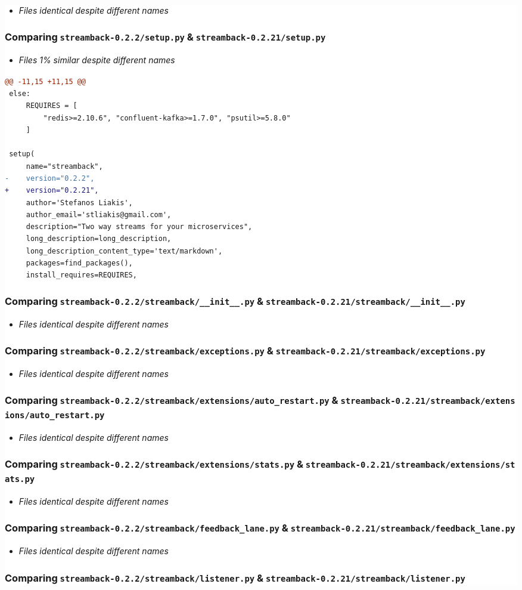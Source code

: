  * *Files identical despite different names*

### Comparing `streamback-0.2.2/setup.py` & `streamback-0.2.21/setup.py`

 * *Files 1% similar despite different names*

```diff
@@ -11,15 +11,15 @@
 else:
     REQUIRES = [
         "redis>=2.10.6", "confluent-kafka>=1.7.0", "psutil>=5.8.0"
     ]
 
 setup(
     name="streamback",
-    version="0.2.2",
+    version="0.2.21",
     author='Stefanos Liakis',
     author_email='stliakis@gmail.com',
     description="Two way streams for your microservices",
     long_description=long_description,
     long_description_content_type='text/markdown',
     packages=find_packages(),
     install_requires=REQUIRES,
```

### Comparing `streamback-0.2.2/streamback/__init__.py` & `streamback-0.2.21/streamback/__init__.py`

 * *Files identical despite different names*

### Comparing `streamback-0.2.2/streamback/exceptions.py` & `streamback-0.2.21/streamback/exceptions.py`

 * *Files identical despite different names*

### Comparing `streamback-0.2.2/streamback/extensions/auto_restart.py` & `streamback-0.2.21/streamback/extensions/auto_restart.py`

 * *Files identical despite different names*

### Comparing `streamback-0.2.2/streamback/extensions/stats.py` & `streamback-0.2.21/streamback/extensions/stats.py`

 * *Files identical despite different names*

### Comparing `streamback-0.2.2/streamback/feedback_lane.py` & `streamback-0.2.21/streamback/feedback_lane.py`

 * *Files identical despite different names*

### Comparing `streamback-0.2.2/streamback/listener.py` & `streamback-0.2.21/streamback/listener.py`
